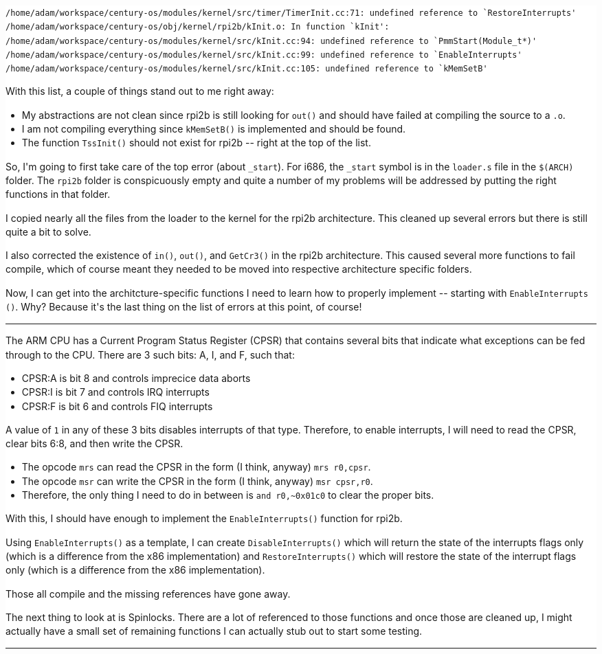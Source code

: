 ```
/home/adam/workspace/century-os/modules/kernel/src/timer/TimerInit.cc:71: undefined reference to `RestoreInterrupts'
/home/adam/workspace/century-os/obj/kernel/rpi2b/kInit.o: In function `kInit':
/home/adam/workspace/century-os/modules/kernel/src/kInit.cc:94: undefined reference to `PmmStart(Module_t*)'
/home/adam/workspace/century-os/modules/kernel/src/kInit.cc:99: undefined reference to `EnableInterrupts'
/home/adam/workspace/century-os/modules/kernel/src/kInit.cc:105: undefined reference to `kMemSetB'
```

With this list, a couple of things stand out to me right away:
* My abstractions are not clean since rpi2b is still looking for `out()` and should have failed at compiling the source to a `.o`.
* I am not compiling everything since `kMemSetB()` is implemented and should be found.
* The function `TssInit()` should not exist for rpi2b -- right at the top of the list.

So, I'm going to first take care of the top error (about `_start`).  For i686, the `_start` symbol is in the `loader.s` file in the `$(ARCH)` folder.  The `rpi2b` folder is conspicuously empty and quite a number of my problems will be addressed by putting the right functions in that folder.

I copied nearly all the files from the loader to the kernel for the rpi2b architecture.  This cleaned up several errors but there is still quite a bit to solve.

I also corrected the existence of `in()`, `out()`, and `GetCr3()` in the rpi2b architecture.  This caused several more functions to fail compile, which of course meant they needed to be moved into respective architecture specific folders.

Now, I can get into the architcture-specific functions I need to learn how to properly implement -- starting with `EnableInterrupts()`.  Why?  Because it's the last thing on the list of errors at this point, of course!

---

The ARM CPU has a Current Program Status Register (CPSR) that contains several bits that indicate what exceptions can be fed through to the CPU.  There are 3 such bits: A, I, and F, such that:
* CPSR:A is bit 8 and controls imprecice data aborts
* CPSR:I is bit 7 and controls IRQ interrupts
* CPSR:F is bit 6 and controls FIQ interrupts

A value of `1` in any of these 3 bits disables interrupts of that type.  Therefore, to enable interrupts, I will need to read the CPSR, clear bits 6:8, and then write the CPSR.

* The opcode `mrs` can read the CPSR in the form (I think, anyway) `mrs r0,cpsr`.
* The opcode `msr` can write the CPSR in the form (I think, anyway) `msr cpsr,r0`.
* Therefore, the only thing I need to do in between is `and r0,~0x01c0` to clear the proper bits.

With this, I should have enough to implement the `EnableInterrupts()` function for rpi2b.

Using `EnableInterrupts()` as a template, I can create `DisableInterrupts()` which will return the state of the interrupts flags only  (which is a difference from the x86 implementation) and `RestoreInterrupts()` which will restore the state of the interrupt flags only (which is a difference from the x86 implementation).

Those all compile and the missing references have gone away.

The next thing to look at is Spinlocks.  There are a lot of referenced to those functions and once those are cleaned up, I might actually have a small set of remaining functions I can actually stub out to start some testing.

---